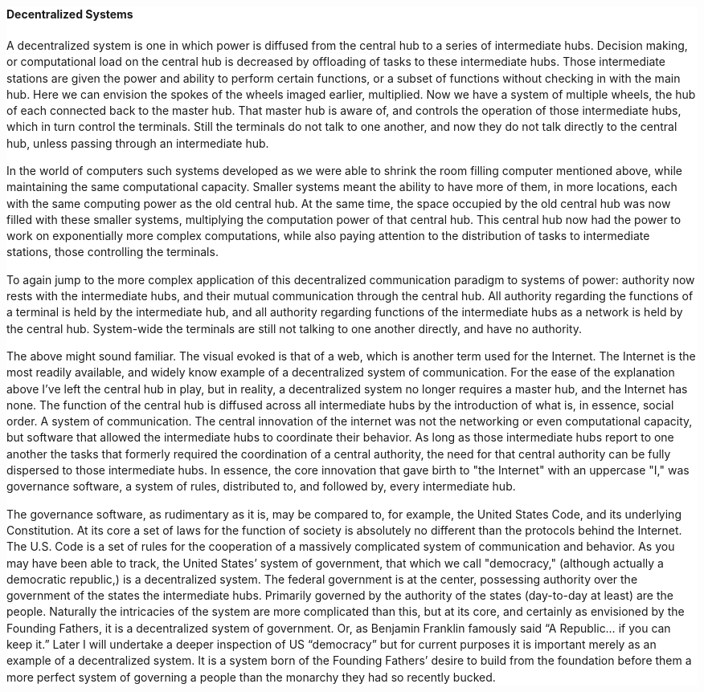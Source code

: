 #### Decentralized Systems

A decentralized system is one in which power is diffused from the central hub to a series of intermediate hubs. Decision making, or computational load on the central hub is decreased by offloading of tasks to these intermediate hubs. Those intermediate stations are given the power and ability to perform certain functions, or a subset of functions without checking in with the main hub. Here we can envision the spokes of the wheels imaged earlier, multiplied. Now we have a system of multiple wheels, the hub of each connected back to the master hub. That master hub is aware of, and controls the operation of those intermediate hubs, which in turn control the terminals. Still the terminals do not talk to one another, and now they do not talk directly to the central hub, unless passing through an intermediate hub.

In the world of computers such systems developed as we were able to shrink the room filling computer mentioned above, while maintaining the same computational capacity. Smaller systems meant the ability to have more of them, in more locations, each with the same computing power as the old central hub. At the same time, the space occupied by the old central hub was now filled with these smaller systems, multiplying the computation power of that central hub. This central hub now had the power to work on exponentially more complex computations, while also paying attention to the distribution of tasks to intermediate stations, those controlling the terminals.

To again jump to the more complex application of this decentralized communication paradigm to systems of power: authority now rests with the intermediate hubs, and their mutual communication through the central hub. All authority regarding the functions of a terminal is held by the intermediate hub, and all authority regarding functions of the intermediate hubs as a network is held by the central hub. System-wide the terminals are still not talking to one another directly, and have no authority.

The above might sound familiar. The visual evoked is that of a web, which is another term used for the Internet. The Internet is the most readily available, and widely know example of a decentralized system of communication. For the ease of the explanation above I’ve left the central hub in play, but in reality, a decentralized system no longer requires a master hub, and the Internet has none. The function of the central hub is diffused across all intermediate hubs by the introduction of what is, in essence, social order. A system of communication. The central innovation of the internet was not the networking or even computational capacity, but software that allowed the intermediate hubs to coordinate their behavior. As long as those intermediate hubs report to one another the tasks that formerly required the coordination of a central authority, the need for that central authority can be fully dispersed to those intermediate hubs. In essence, the core innovation that gave birth to "the Internet" with an uppercase "I," was governance software, a system of rules, distributed to, and followed by, every intermediate hub.

The governance software, as rudimentary as it is, may be compared to, for example, the United States Code, and its underlying Constitution. At its core a set of laws for the function of society is absolutely no different than the protocols behind the Internet. The U.S. Code is a set of rules for the cooperation of a massively complicated system of communication and behavior. As you may have been able to track, the United States’ system of government, that which we call "democracy," (although actually a democratic republic,) is a decentralized system. The federal government is at the center, possessing authority over the government of the states the intermediate hubs. Primarily governed by the authority of the states (day-to-day at least) are the people. Naturally the intricacies of the system are more complicated than this, but at its core, and certainly as envisioned by the Founding Fathers, it is a decentralized system of government. Or, as Benjamin Franklin famously said “A Republic… if you can keep it.” Later I will undertake a deeper inspection of US “democracy” but for current purposes it is important merely as an example of a decentralized system. It is a system born of the Founding Fathers’ desire to build from the foundation before them a more perfect system of governing a people than the monarchy they had so recently bucked.
